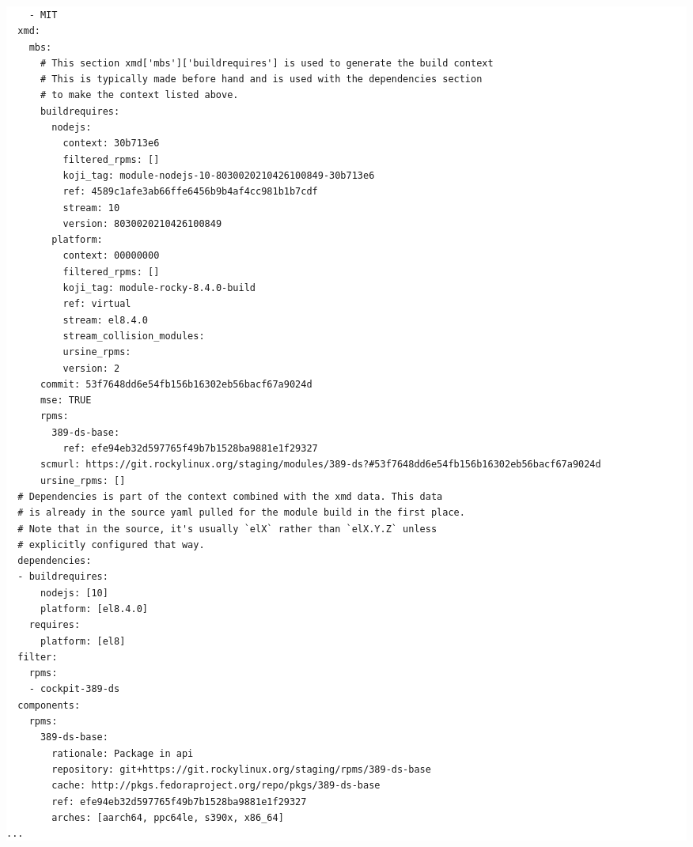 ```
    - MIT
  xmd:
    mbs:
      # This section xmd['mbs']['buildrequires'] is used to generate the build context
      # This is typically made before hand and is used with the dependencies section
      # to make the context listed above.
      buildrequires:
        nodejs:
          context: 30b713e6
          filtered_rpms: []
          koji_tag: module-nodejs-10-8030020210426100849-30b713e6
          ref: 4589c1afe3ab66ffe6456b9b4af4cc981b1b7cdf
          stream: 10
          version: 8030020210426100849
        platform:
          context: 00000000
          filtered_rpms: []
          koji_tag: module-rocky-8.4.0-build
          ref: virtual
          stream: el8.4.0
          stream_collision_modules:
          ursine_rpms:
          version: 2
      commit: 53f7648dd6e54fb156b16302eb56bacf67a9024d
      mse: TRUE
      rpms:
        389-ds-base:
          ref: efe94eb32d597765f49b7b1528ba9881e1f29327
      scmurl: https://git.rockylinux.org/staging/modules/389-ds?#53f7648dd6e54fb156b16302eb56bacf67a9024d
      ursine_rpms: []
  # Dependencies is part of the context combined with the xmd data. This data
  # is already in the source yaml pulled for the module build in the first place.
  # Note that in the source, it's usually `elX` rather than `elX.Y.Z` unless
  # explicitly configured that way.
  dependencies:
  - buildrequires:
      nodejs: [10]
      platform: [el8.4.0]
    requires:
      platform: [el8]
  filter:
    rpms:
    - cockpit-389-ds
  components:
    rpms:
      389-ds-base:
        rationale: Package in api
        repository: git+https://git.rockylinux.org/staging/rpms/389-ds-base
        cache: http://pkgs.fedoraproject.org/repo/pkgs/389-ds-base
        ref: efe94eb32d597765f49b7b1528ba9881e1f29327
        arches: [aarch64, ppc64le, s390x, x86_64]
...
```
